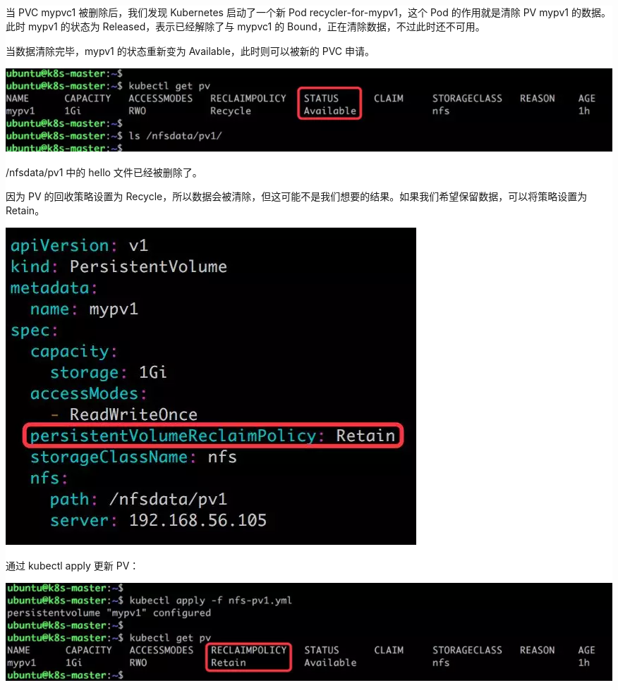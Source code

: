 当 PVC mypvc1 被删除后，我们发现 Kubernetes 启动了一个新 Pod recycler-for-mypv1，这个 Pod 的作用就是清除 PV mypv1 的数据。此时 mypv1 的状态为 Released，表示已经解除了与 mypvc1 的 Bound，正在清除数据，不过此时还不可用。

当数据清除完毕，mypv1 的状态重新变为 Available，此时则可以被新的 PVC 申请。

![pv-1](/assets/pv-2.PNG)

/nfsdata/pv1 中的 hello 文件已经被删除了。

因为 PV 的回收策略设置为 Recycle，所以数据会被清除，但这可能不是我们想要的结果。如果我们希望保留数据，可以将策略设置为 Retain。

![pv-1](/assets/pv-3.PNG)

通过 kubectl apply 更新 PV：

![pv-1](/assets/pv-4.PNG)
